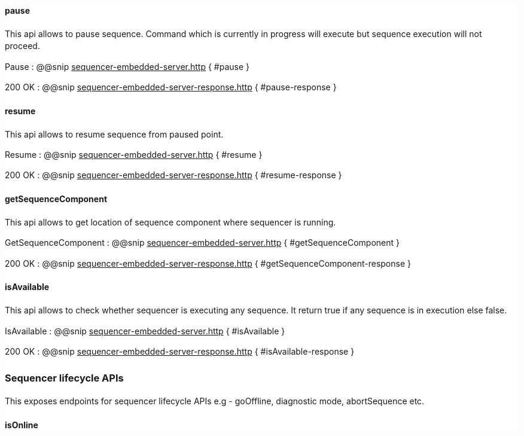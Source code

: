 #### pause

This api allows to pause sequence. Command which is currently in progress will execute but sequence execution will not proceed.

Pause
:   @@snip [sequencer-embedded-server.http](../../../tools/sequencer/sequencer-embedded-server.http) { #pause }

200 OK
:   @@snip [sequencer-embedded-server-response.http](../../../tools/sequencer/sequencer-embedded-server-response.http) { #pause-response }

#### resume

This api allows to resume sequence from paused point.

Resume
:   @@snip [sequencer-embedded-server.http](../../../tools/sequencer/sequencer-embedded-server.http) { #resume }

200 OK
:   @@snip [sequencer-embedded-server-response.http](../../../tools/sequencer/sequencer-embedded-server-response.http) { #resume-response }

#### getSequenceComponent

This api allows to get location of sequence component where sequencer is running.

GetSequenceComponent
:   @@snip [sequencer-embedded-server.http](../../../tools/sequencer/sequencer-embedded-server.http) { #getSequenceComponent }

200 OK
:   @@snip [sequencer-embedded-server-response.http](../../../tools/sequencer/sequencer-embedded-server-response.http) { #getSequenceComponent-response }

#### isAvailable

This api allows to check whether sequencer is executing any sequence. It return true if any sequence is in execution else false.

IsAvailable
:   @@snip [sequencer-embedded-server.http](../../../tools/sequencer/sequencer-embedded-server.http) { #isAvailable }

200 OK
:   @@snip [sequencer-embedded-server-response.http](../../../tools/sequencer/sequencer-embedded-server-response.http) { #isAvailable-response }

### Sequencer lifecycle APIs

This exposes endpoints for sequencer lifecycle APIs e.g - goOffline, diagnostic mode, abortSequence etc.

#### isOnline
